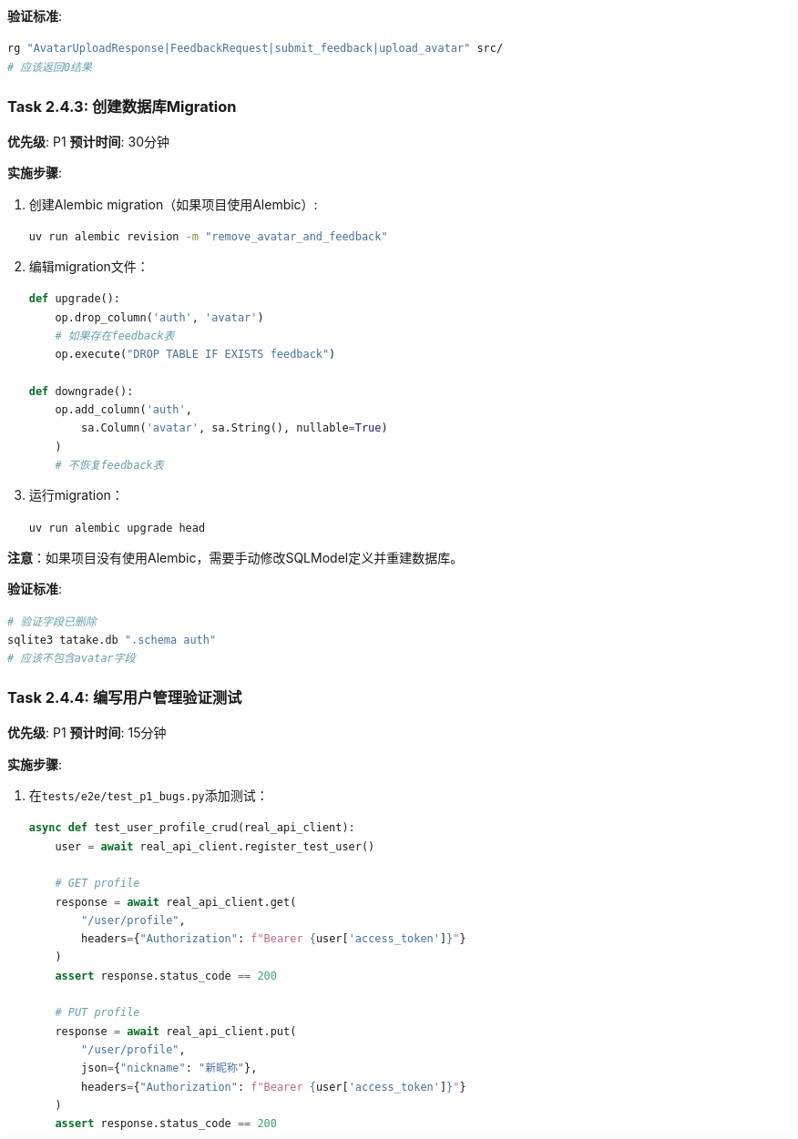 **验证标准**:
```bash
rg "AvatarUploadResponse|FeedbackRequest|submit_feedback|upload_avatar" src/
# 应该返回0结果
```

### Task 2.4.3: 创建数据库Migration
**优先级**: P1
**预计时间**: 30分钟

**实施步骤**:
1. 创建Alembic migration（如果项目使用Alembic）:
   ```bash
   uv run alembic revision -m "remove_avatar_and_feedback"
   ```
2. 编辑migration文件：
   ```python
   def upgrade():
       op.drop_column('auth', 'avatar')
       # 如果存在feedback表
       op.execute("DROP TABLE IF EXISTS feedback")

   def downgrade():
       op.add_column('auth',
           sa.Column('avatar', sa.String(), nullable=True)
       )
       # 不恢复feedback表
   ```
3. 运行migration：
   ```bash
   uv run alembic upgrade head
   ```

**注意**：如果项目没有使用Alembic，需要手动修改SQLModel定义并重建数据库。

**验证标准**:
```bash
# 验证字段已删除
sqlite3 tatake.db ".schema auth"
# 应该不包含avatar字段
```

### Task 2.4.4: 编写用户管理验证测试
**优先级**: P1
**预计时间**: 15分钟

**实施步骤**:
1. 在`tests/e2e/test_p1_bugs.py`添加测试：
   ```python
   async def test_user_profile_crud(real_api_client):
       user = await real_api_client.register_test_user()

       # GET profile
       response = await real_api_client.get(
           "/user/profile",
           headers={"Authorization": f"Bearer {user['access_token']}"}
       )
       assert response.status_code == 200

       # PUT profile
       response = await real_api_client.put(
           "/user/profile",
           json={"nickname": "新昵称"},
           headers={"Authorization": f"Bearer {user['access_token']}"}
       )
       assert response.status_code == 200
   ```
